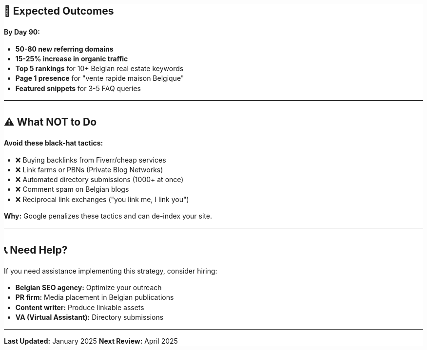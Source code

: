 
## 🎯 Expected Outcomes

**By Day 90:**
- **50-80 new referring domains**
- **15-25% increase in organic traffic**
- **Top 5 rankings** for 10+ Belgian real estate keywords
- **Page 1 presence** for "vente rapide maison Belgique"
- **Featured snippets** for 3-5 FAQ queries

---

## ⚠️ What NOT to Do

**Avoid these black-hat tactics:**
- ❌ Buying backlinks from Fiverr/cheap services
- ❌ Link farms or PBNs (Private Blog Networks)
- ❌ Automated directory submissions (1000+ at once)
- ❌ Comment spam on Belgian blogs
- ❌ Reciprocal link exchanges ("you link me, I link you")

**Why:** Google penalizes these tactics and can de-index your site.

---

## 📞 Need Help?

If you need assistance implementing this strategy, consider hiring:
- **Belgian SEO agency:** Optimize your outreach
- **PR firm:** Media placement in Belgian publications
- **Content writer:** Produce linkable assets
- **VA (Virtual Assistant):** Directory submissions

---

**Last Updated:** January 2025
**Next Review:** April 2025
